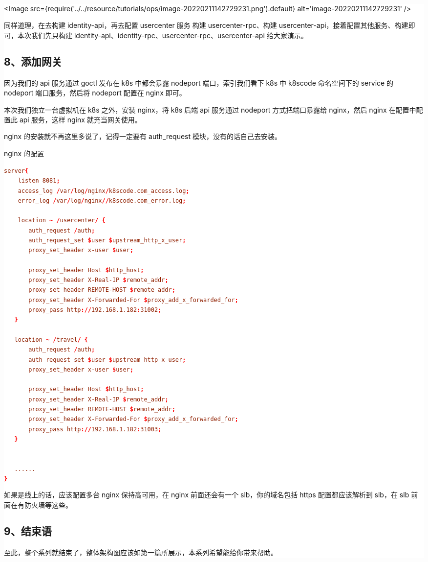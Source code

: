 <Image
src={require('../../resource/tutorials/ops/image-20220211142729231.png').default}
alt='image-20220211142729231'
/>

同样道理，在去构建 identity-api，再去配置 usercenter 服务 构建 usercenter-rpc、构建 usercenter-api，接着配置其他服务、构建即可，本次我们先只构建 identity-api、identity-rpc、usercenter-rpc、usercenter-api 给大家演示。

## 8、添加网关

因为我们的 api 服务通过 goctl 发布在 k8s 中都会暴露 nodeport 端口，索引我们看下 k8s 中 k8scode 命名空间下的 service 的 nodeport 端口服务，然后将 nodeport 配置在 nginx 即可。

本次我们独立一台虚拟机在 k8s 之外，安装 nginx，将 k8s 后端 api 服务通过 nodeport 方式把端口暴露给 nginx，然后 nginx 在配置中配置此 api 服务，这样 nginx 就充当网关使用。

nginx 的安装就不再这里多说了，记得一定要有 auth_request 模块，没有的话自己去安装。

nginx 的配置

```conf
server{
    listen 8081;
    access_log /var/log/nginx/k8scode.com_access.log;
    error_log /var/log/nginx//k8scode.com_error.log;

    location ~ /usercenter/ {
       auth_request /auth;
       auth_request_set $user $upstream_http_x_user;
       proxy_set_header x-user $user;

       proxy_set_header Host $http_host;
       proxy_set_header X-Real-IP $remote_addr;
       proxy_set_header REMOTE-HOST $remote_addr;
       proxy_set_header X-Forwarded-For $proxy_add_x_forwarded_for;
       proxy_pass http://192.168.1.182:31002;
   }

   location ~ /travel/ {
       auth_request /auth;
       auth_request_set $user $upstream_http_x_user;
       proxy_set_header x-user $user;

       proxy_set_header Host $http_host;
       proxy_set_header X-Real-IP $remote_addr;
       proxy_set_header REMOTE-HOST $remote_addr;
       proxy_set_header X-Forwarded-For $proxy_add_x_forwarded_for;
       proxy_pass http://192.168.1.182:31003;
   }


   ......
}
```

如果是线上的话，应该配置多台 nginx 保持高可用，在 nginx 前面还会有一个 slb，你的域名包括 https 配置都应该解析到 slb，在 slb 前面在有防火墙等这些。

## 9、结束语

至此，整个系列就结束了，整体架构图应该如第一篇所展示，本系列希望能给你带来帮助。
